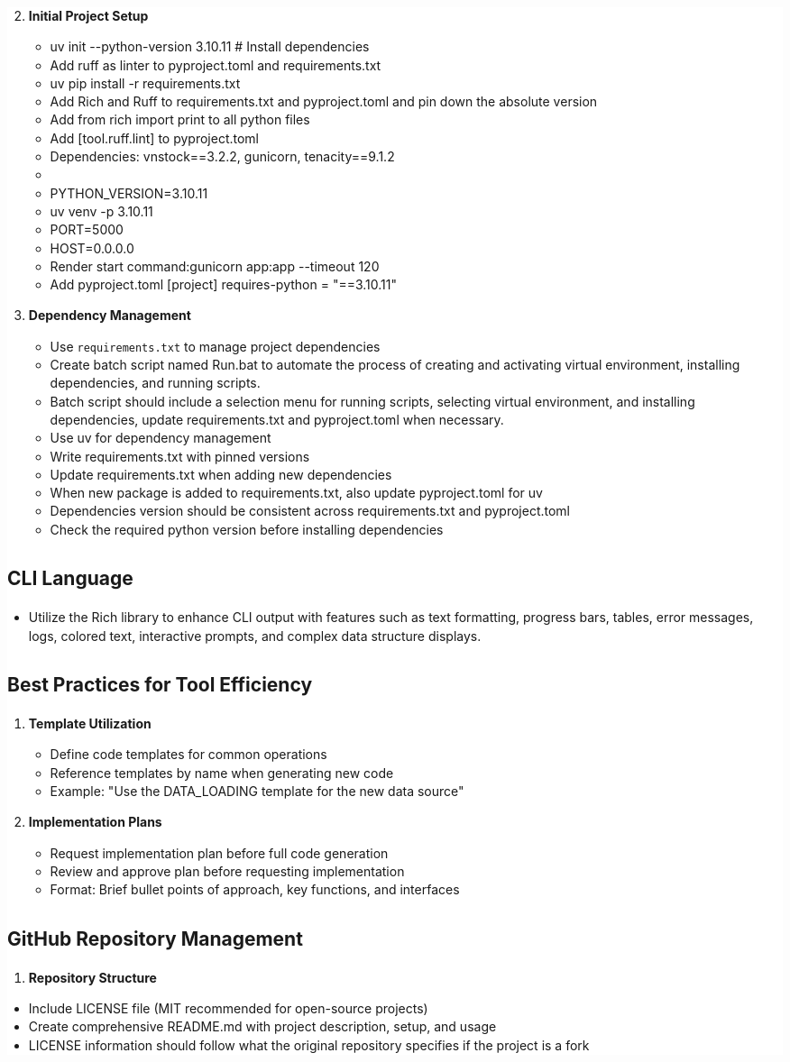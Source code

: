 2. **Initial Project Setup**
   - uv init --python-version 3.10.11   # Install dependencies
   - Add ruff as linter to pyproject.toml and requirements.txt
   - uv pip install -r requirements.txt
   - Add Rich and Ruff to requirements.txt and pyproject.toml and pin down the absolute version
   - Add from rich import print to all python files
   - Add [tool.ruff.lint] to pyproject.toml
   - Dependencies: vnstock==3.2.2, gunicorn, tenacity==9.1.2
   - 
   - PYTHON_VERSION=3.10.11
   - uv venv -p 3.10.11
   - PORT=5000
   - HOST=0.0.0.0
   - Render start command:gunicorn app:app --timeout 120
   - Add pyproject.toml [project] requires-python = "==3.10.11"


3. **Dependency Management**
   - Use `requirements.txt` to manage project dependencies
   - Create batch script named Run.bat to automate the process of creating and activating virtual environment, installing dependencies, and running scripts. 
   - Batch script should include a selection menu for running scripts, selecting virtual environment, and installing dependencies, update requirements.txt and pyproject.toml when necessary.
   - Use uv for dependency management
   - Write requirements.txt with pinned versions
   - Update requirements.txt when adding new dependencies
   - When new package is added to requirements.txt, also update pyproject.toml for uv
   - Dependencies version should be consistent across requirements.txt and pyproject.toml
   - Check the required python version before installing dependencies

## CLI Language
   - Utilize the Rich library to enhance CLI output with features such as text formatting, progress bars, tables, error messages, logs, colored text, interactive prompts, and complex data structure displays.

## Best Practices for Tool Efficiency

1. **Template Utilization**
   - Define code templates for common operations
   - Reference templates by name when generating new code
   - Example: "Use the DATA_LOADING template for the new data source"

2. **Implementation Plans**
   - Request implementation plan before full code generation
   - Review and approve plan before requesting implementation
   - Format: Brief bullet points of approach, key functions, and interfaces

## GitHub Repository Management

1. **Repository Structure**
- Include LICENSE file (MIT recommended for open-source projects)
- Create comprehensive README.md with project description, setup, and usage
- LICENSE information should follow what the original repository specifies if the project is a fork

